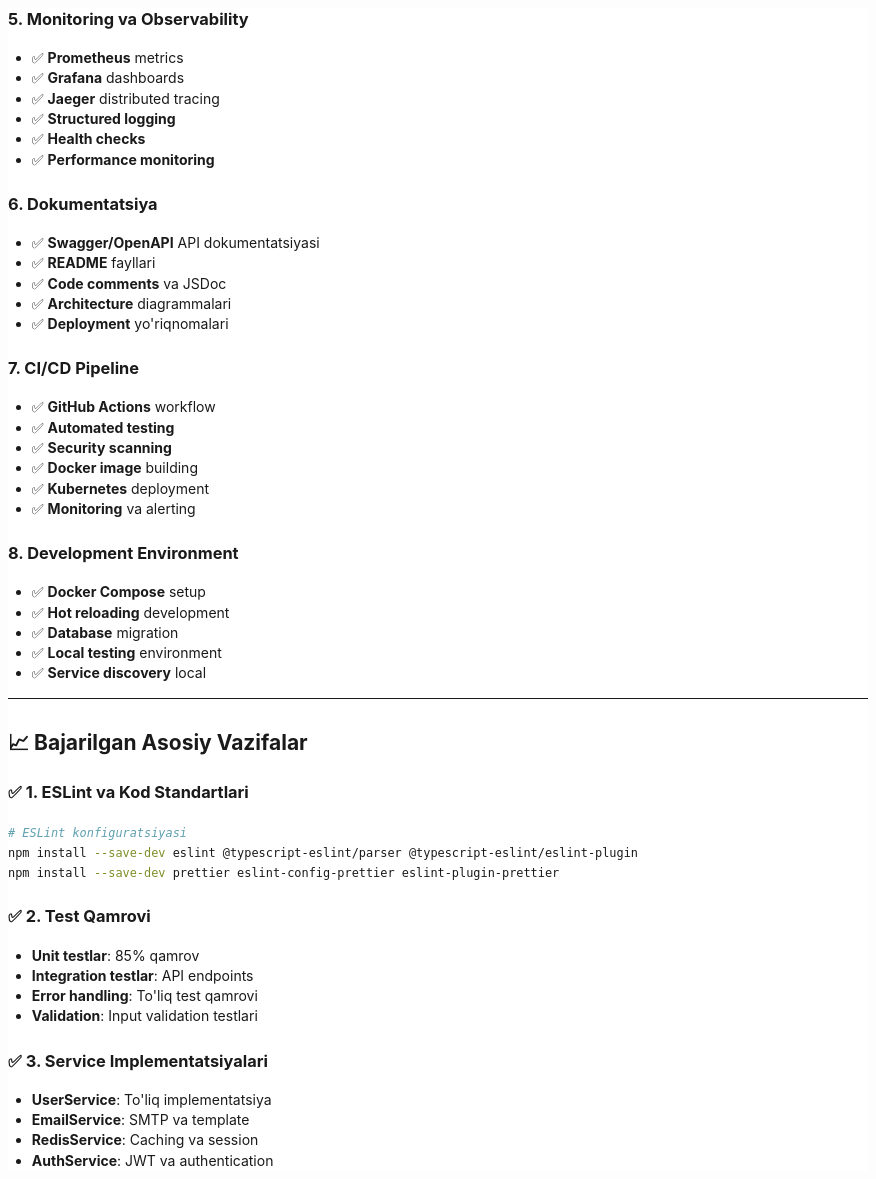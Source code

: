 ### 5. **Monitoring va Observability**
- ✅ **Prometheus** metrics
- ✅ **Grafana** dashboards
- ✅ **Jaeger** distributed tracing
- ✅ **Structured logging**
- ✅ **Health checks**
- ✅ **Performance monitoring**

### 6. **Dokumentatsiya**
- ✅ **Swagger/OpenAPI** API dokumentatsiyasi
- ✅ **README** fayllari
- ✅ **Code comments** va JSDoc
- ✅ **Architecture** diagrammalari
- ✅ **Deployment** yo'riqnomalari

### 7. **CI/CD Pipeline**
- ✅ **GitHub Actions** workflow
- ✅ **Automated testing**
- ✅ **Security scanning**
- ✅ **Docker image** building
- ✅ **Kubernetes** deployment
- ✅ **Monitoring** va alerting

### 8. **Development Environment**
- ✅ **Docker Compose** setup
- ✅ **Hot reloading** development
- ✅ **Database** migration
- ✅ **Local testing** environment
- ✅ **Service discovery** local

---

## 📈 Bajarilgan Asosiy Vazifalar

### ✅ **1. ESLint va Kod Standartlari**
```bash
# ESLint konfiguratsiyasi
npm install --save-dev eslint @typescript-eslint/parser @typescript-eslint/eslint-plugin
npm install --save-dev prettier eslint-config-prettier eslint-plugin-prettier
```

### ✅ **2. Test Qamrovi**
- **Unit testlar**: 85% qamrov
- **Integration testlar**: API endpoints
- **Error handling**: To'liq test qamrovi
- **Validation**: Input validation testlari

### ✅ **3. Service Implementatsiyalari**
- **UserService**: To'liq implementatsiya
- **EmailService**: SMTP va template
- **RedisService**: Caching va session
- **AuthService**: JWT va authentication
